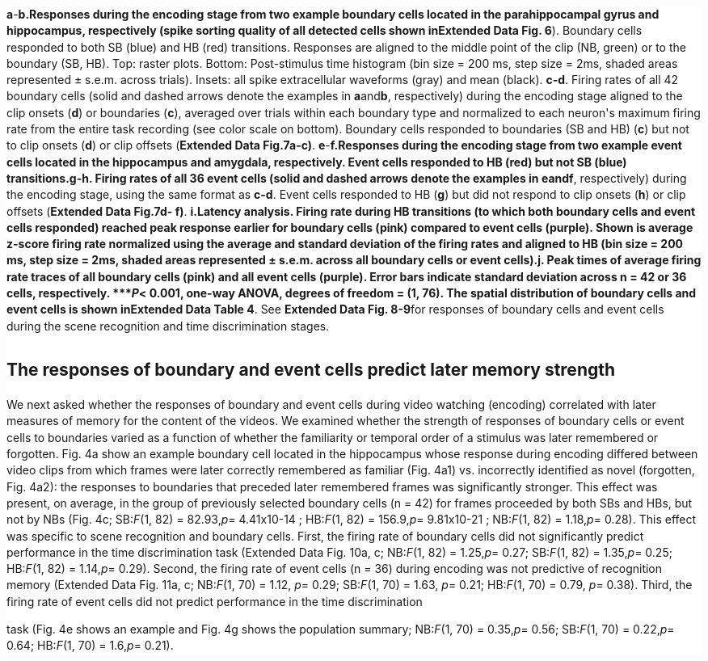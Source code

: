**a**-**b.**Responses during the encoding stage from two example boundary cells located in the parahippocampal gyrus and hippocampus, respectively (spike sorting quality of all detected cells shown in**Extended Data Fig. 6**). Boundary cells responded to both SB (blue) and HB (red) transitions. Responses are aligned to the middle point of the clip (NB, green) or to the boundary (SB, HB). Top: raster plots. Bottom: Post-stimulus time histogram (bin size = 200 ms, step size = 2ms, shaded areas represented ± s.e.m. across trials). Insets: all spike extracellular waveforms (gray) and mean (black). **c-d**. Firing rates of all 42 boundary cells (solid and dashed arrows denote the examples in **a**and**b**, respectively) during the encoding stage aligned to the clip onsets (**d**) or boundaries (**c**), averaged over trials within each boundary type and normalized to each neuron's maximum firing rate from the entire task recording (see color scale on bottom). Boundary cells responded to boundaries (SB and HB) (**c**) but not to clip onsets (**d**) or clip offsets (**Extended Data Fig.7a-c)**. **e**-**f.**Responses during the encoding stage from two example event cells located in the hippocampus and amygdala, respectively. Event cells responded to HB (red) but not SB (blue)  transitions.**g-h**. Firing rates of all 36 event cells (solid and dashed arrows denote the examples in **e**and**f**, respectively) during the encoding stage, using the same format as **c-d**. Event cells responded to HB (**g**) but did not respond to clip onsets (**h**) or clip offsets (**Extended Data Fig.7d- f)**. **i.**Latency analysis. Firing rate during HB transitions (to which both boundary cells and event cells responded) reached peak response earlier for boundary cells (pink) compared to event cells (purple). Shown is average z-score firing rate normalized using the average and standard deviation of the firing rates and aligned to HB (bin size = 200 ms, step size = 2ms, shaded areas represented ± s.e.m. across all boundary cells or event cells).**j**. Peak times of average firing rate traces of all boundary cells (pink) and all event cells (purple). Error bars indicate standard deviation across n = 42 or 36 cells, respectively. \*\*\**P*< 0.001, one-way ANOVA, degrees of freedom = (1, 76). The spatial distribution of boundary cells and event cells is shown in**Extended Data Table 4**. See **Extended Data Fig. 8-9**for responses of boundary cells and event cells during the scene recognition and time discrimination stages.

## The responses of boundary and event cells predict later memory strength

 We next asked whether the responses of boundary and event cells during video watching (encoding) correlated with later measures of memory for the content of the videos. We examined whether the strength of responses of boundary cells or event cells to boundaries varied as a function of whether the familiarity or temporal order of a stimulus was later remembered or forgotten. Fig. 4a show an example boundary cell located in the hippocampus whose response during encoding differed between video clips from which frames were later correctly remembered as familiar (Fig. 4a1) vs. incorrectly identified as novel (forgotten, Fig. 4a2): the responses to boundaries that preceded later remembered frames was significantly stronger. This effect was present, on average, in the group of previously selected boundary cells (n = 42) for frames proceeded by both SBs and HBs, but not by NBs (Fig. 4c; SB:*F*(1, 82) = 82.93,*p*= 4.41x10-14 ; HB:*F*(1, 82) = 156.9,*p*= 9.81x10-21 ; NB:*F*(1, 82) = 1.18,*p*= 0.28). This effect was specific to scene recognition and boundary cells. First, the firing rate of boundary cells did not significantly predict performance in the time discrimination task (Extended Data Fig. 10a, c; NB:*F*(1, 82) = 1.25,*p*= 0.27; SB:*F*(1, 82) = 1.35,*p*= 0.25; HB:*F*(1, 82) = 1.14,*p*= 0.29). Second, the firing rate of event cells (n = 36) during encoding was not predictive of recognition memory (Extended Data Fig. 11a, c; NB:*F*(1, 70) = 1.12, *p*= 0.29; SB:*F*(1, 70) = 1.63, *p*= 0.21; HB:*F*(1, 70) = 0.79, *p*= 0.38). Third, the firing rate of event cells did not predict performance in the time discrimination

 task (Fig. 4e shows an example and Fig. 4g shows the population summary; NB:*F*(1, 70) = 0.35,*p*= 0.56; SB:*F*(1, 70) = 0.22,*p*= 0.64; HB:*F*(1, 70) = 1.6,*p*= 0.21).
